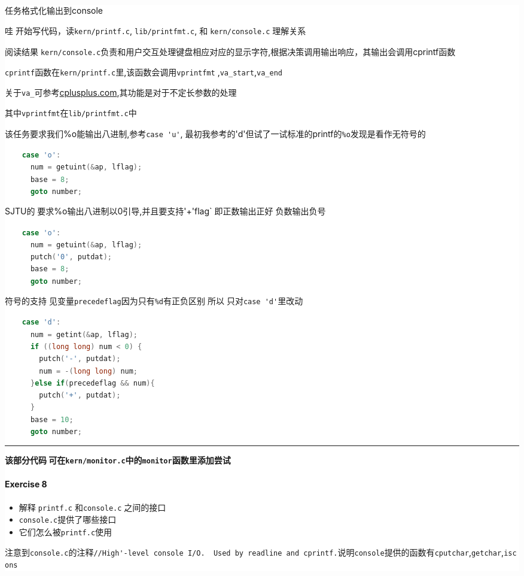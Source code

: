 任务格式化输出到console

哇 开始写代码，读`kern/printf.c`, `lib/printfmt.c`, 和 `kern/console.c` 理解关系

阅读结果 `kern/console.c`负责和用户交互处理键盘相应对应的显示字符,根据决策调用输出响应，其输出会调用cprintf函数

`cprintf`函数在`kern/printf.c`里,该函数会调用`vprintfmt` ,`va_start`,`va_end`

关于`va_`可参考[cplusplus.com](http://www.cplusplus.com/reference/cstdarg/),其功能是对于不定长参数的处理

其中`vprintfmt`在`lib/printfmt.c`中

该任务要求我们%o能输出八进制,参考`case 'u'`, 最初我参考的'd'但试了一试标准的printf的`%o`发现是看作无符号的

```c++
    case 'o':
      num = getuint(&ap, lflag);
      base = 8;
      goto number;
```

SJTU的 要求%o输出八进制以0引导,并且要支持'+'flag` 即正数输出正好 负数输出负号

```c++
    case 'o':
      num = getuint(&ap, lflag);
      putch('0', putdat);
      base = 8;
      goto number;
```

符号的支持 见变量`precedeflag`因为只有`%d`有正负区别 所以 只对`case 'd'`里改动

```c++
    case 'd':
      num = getint(&ap, lflag);
      if ((long long) num < 0) {
        putch('-', putdat);
        num = -(long long) num;
      }else if(precedeflag && num){
        putch('+', putdat);
      }
      base = 10;
      goto number;

```

---

**该部分代码 可在`kern/monitor.c`中的`monitor`函数里添加尝试**

#### Exercise 8

 * 解释 `printf.c` 和`console.c` 之间的接口
 * `console.c`提供了哪些接口
 * 它们怎么被`printf.c`使用

注意到`console.c`的注释`//High'-level console I/O.  Used by readline and cprintf.`说明`console`提供的函数有`cputchar`,`getchar`,`iscons`

